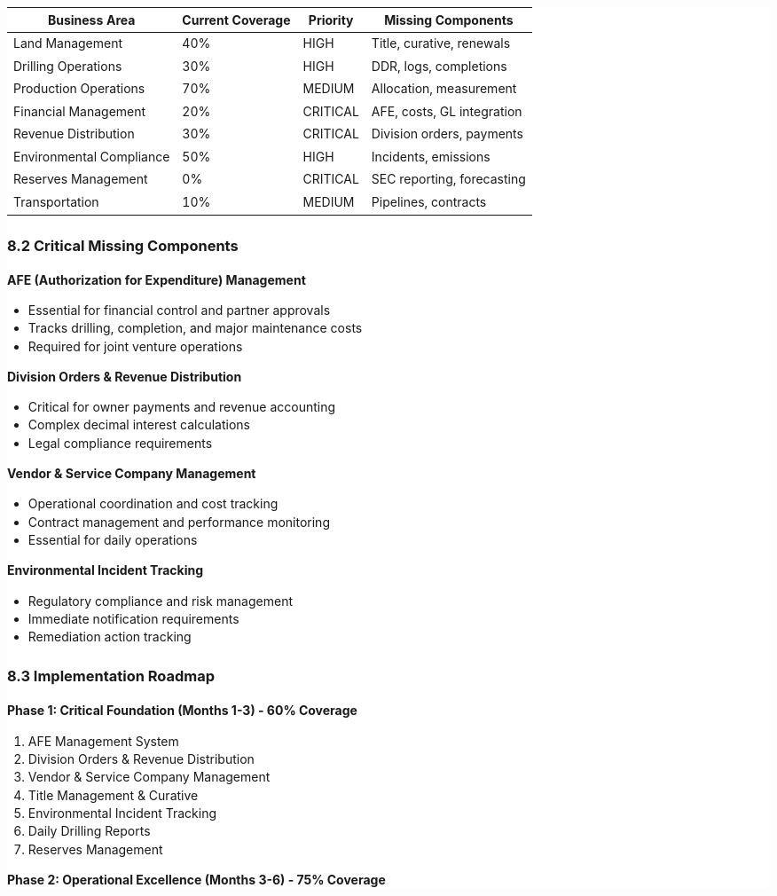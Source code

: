 | Business Area            | Current Coverage | Priority | Missing Components         |
| ------------------------ | ---------------- | -------- | -------------------------- |
| Land Management          | 40%              | HIGH     | Title, curative, renewals  |
| Drilling Operations      | 30%              | HIGH     | DDR, logs, completions     |
| Production Operations    | 70%              | MEDIUM   | Allocation, measurement    |
| Financial Management     | 20%              | CRITICAL | AFE, costs, GL integration |
| Revenue Distribution     | 30%              | CRITICAL | Division orders, payments  |
| Environmental Compliance | 50%              | HIGH     | Incidents, emissions       |
| Reserves Management      | 0%               | CRITICAL | SEC reporting, forecasting |
| Transportation           | 10%              | MEDIUM   | Pipelines, contracts       |

### 8.2 Critical Missing Components

**AFE (Authorization for Expenditure) Management**

- Essential for financial control and partner approvals
- Tracks drilling, completion, and major maintenance costs
- Required for joint venture operations

**Division Orders & Revenue Distribution**

- Critical for owner payments and revenue accounting
- Complex decimal interest calculations
- Legal compliance requirements

**Vendor & Service Company Management**

- Operational coordination and cost tracking
- Contract management and performance monitoring
- Essential for daily operations

**Environmental Incident Tracking**

- Regulatory compliance and risk management
- Immediate notification requirements
- Remediation action tracking

### 8.3 Implementation Roadmap

**Phase 1: Critical Foundation (Months 1-3) - 60% Coverage**

1. AFE Management System
2. Division Orders & Revenue Distribution
3. Vendor & Service Company Management
4. Title Management & Curative
5. Environmental Incident Tracking
6. Daily Drilling Reports
7. Reserves Management

**Phase 2: Operational Excellence (Months 3-6) - 75% Coverage**
